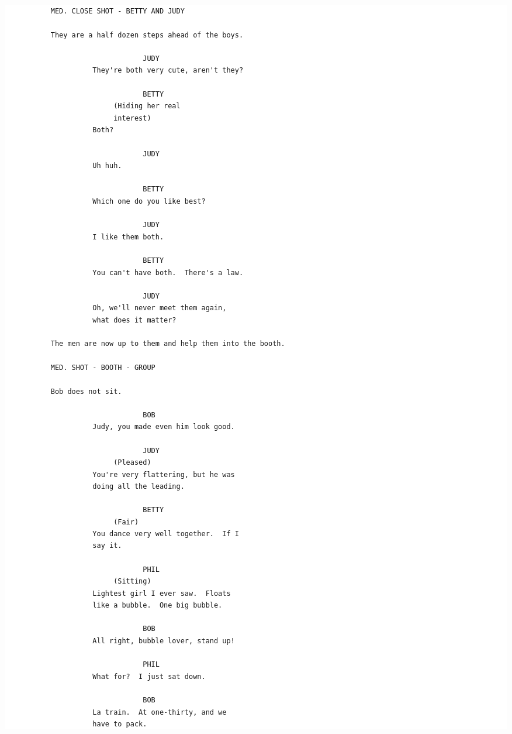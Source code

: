                MED. CLOSE SHOT - BETTY AND JUDY

               They are a half dozen steps ahead of the boys.

                                     JUDY
                         They're both very cute, aren't they?

                                     BETTY
                              (Hiding her real 
                              interest)
                         Both?

                                     JUDY
                         Uh huh.

                                     BETTY
                         Which one do you like best?

                                     JUDY
                         I like them both.

                                     BETTY
                         You can't have both.  There's a law.

                                     JUDY
                         Oh, we'll never meet them again, 
                         what does it matter?

               The men are now up to them and help them into the booth.

               MED. SHOT - BOOTH - GROUP

               Bob does not sit.

                                     BOB
                         Judy, you made even him look good.

                                     JUDY
                              (Pleased)
                         You're very flattering, but he was 
                         doing all the leading.

                                     BETTY
                              (Fair)
                         You dance very well together.  If I 
                         say it.

                                     PHIL
                              (Sitting)
                         Lightest girl I ever saw.  Floats 
                         like a bubble.  One big bubble.

                                     BOB
                         All right, bubble lover, stand up!

                                     PHIL
                         What for?  I just sat down.

                                     BOB
                         La train.  At one-thirty, and we 
                         have to pack.
